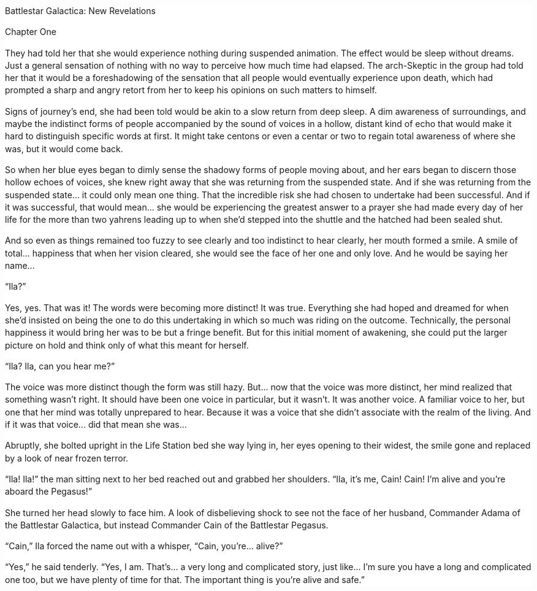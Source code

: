 Battlestar Galactica: New Revelations

Chapter One

They had told her that she would experience nothing during suspended animation. The effect would be sleep without dreams. Just a general sensation of nothing with no way to perceive how much time had elapsed. The arch-Skeptic in the group had told her that it would be a foreshadowing of the sensation that all people would eventually experience upon death, which had prompted a sharp and angry retort from her to keep his opinions on such matters to himself.

Signs of journey’s end, she had been told would be akin to a slow return from deep sleep. A dim awareness of surroundings, and maybe the indistinct forms of people accompanied by the sound of voices in a hollow, distant kind of echo that would make it hard to distinguish specific words at first. It might take centons or even a centar or two to regain total awareness of where she was, but it would come back.

So when her blue eyes began to dimly sense the shadowy forms of people moving about, and her ears began to discern those hollow echoes of voices, she knew right away that she was returning from the suspended state. And if she was returning from the suspended state... it could only mean one thing. That the incredible risk she had chosen to undertake had been successful. And if it was successful, that would mean... she would be experiencing the greatest answer to a prayer she had made every day of her life for the more than two yahrens leading up to when she’d stepped into the shuttle and the hatched had been sealed shut.

And so even as things remained too fuzzy to see clearly and too indistinct to hear clearly, her mouth formed a smile. A smile of total... happiness that when her vision cleared, she would see the face of her one and only love. And he would be saying her name...

“Ila?”

Yes, yes. That was it! The words were becoming more distinct! It was true. Everything she had hoped and dreamed for when she’d insisted on being the one to do this undertaking in which so much was riding on the outcome. Technically, the personal happiness it would bring her was to be but a fringe benefit. But for this initial moment of awakening, she could put the larger picture on hold and think only of what this meant for herself.

“Ila? Ila, can you hear me?”

The voice was more distinct though the form was still hazy. But... now that the voice was more distinct, her mind realized that something wasn’t right. It should have been one voice in particular, but it wasn’t. It was another voice. A familiar voice to her, but one that her mind was totally unprepared to hear. Because it was a voice that she didn’t associate with the realm of the living. And if it was that voice... did that mean she was...

Abruptly, she bolted upright in the Life Station bed she way lying in, her eyes opening to their widest, the smile gone and replaced by a look of near frozen terror.

“Ila! Ila!” the man sitting next to her bed reached out and grabbed her shoulders. “Ila, it’s me, Cain! Cain! I’m alive and you’re aboard the Pegasus!”

She turned her head slowly to face him. A look of disbelieving shock to see not the face of her husband, Commander Adama of the Battlestar Galactica, but instead Commander Cain of the Battlestar Pegasus.

“Cain,” Ila forced the name out with a whisper, “Cain, you’re... alive?”

“Yes,” he said tenderly. “Yes, I am. That’s... a very long and complicated story, just like... I’m sure you have a long and complicated one too, but we have plenty of time for that. The important thing is you’re alive and safe.”
